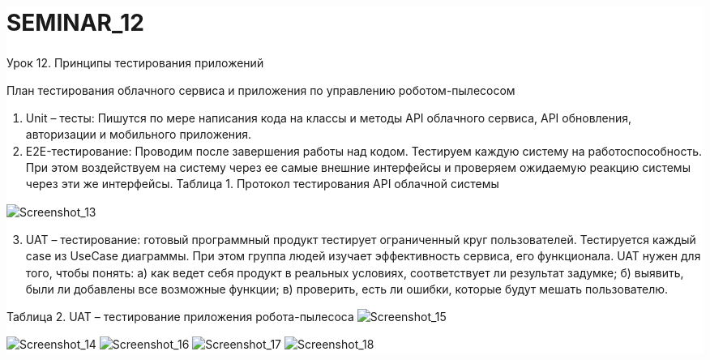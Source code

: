 # SEMINAR_12
Урок 12. Принципы тестирования приложений

План тестирования облачного сервиса и приложения по
управлению роботом-пылесосом
1. Unit – тесты: Пишутся по мере написания кода на классы и методы API облачного
сервиса, API обновления, авторизации и мобильного приложения.
2. E2E-тестирование: Проводим после завершения работы над кодом. Тестируем
каждую систему на работоспособность. При этом воздействуем на систему через ее
самые внешние интерфейсы и проверяем ожидаемую реакцию системы через эти
же интерфейсы.
Таблица 1. Протокол тестирования API облачной системы



<img width="380" alt="Screenshot_13" src="https://github.com/DEN068/SEMINAR_12/assets/112544350/cec00f77-1c06-4597-a28c-d6cb2f973cca">



3. UAT – тестирование: готовый программный продукт тестирует ограниченный
круг пользователей. Тестируется каждый case из UseCase диаграммы. При этом
группа людей изучает эффективность сервиса, его функционала. UAT нужен для
того, чтобы понять: а) как ведет себя продукт в реальных условиях, соответствует
ли результат задумке; б) выявить, были ли добавлены все возможные функции; в)
проверить, есть ли ошибки, которые будут мешать пользователю.


Таблица 2. UAT – тестирование приложения робота-пылесоса
<img width="593" alt="Screenshot_15" src="https://github.com/DEN068/SEMINAR_12/assets/112544350/d03d4266-c661-4e24-8d48-39e2287b4c6e">


<img width="591" alt="Screenshot_14" src="https://github.com/DEN068/SEMINAR_12/assets/112544350/66c285c7-01f1-475c-b98e-d16bc588598c">



<img width="591" alt="Screenshot_16" src="https://github.com/DEN068/SEMINAR_12/assets/112544350/ba6ba31b-2795-4f69-95fe-761cfb4d39a7">


<img width="588" alt="Screenshot_17" src="https://github.com/DEN068/SEMINAR_12/assets/112544350/4b669a20-0ae7-4b1b-b8e5-f72f020feffc">


<img width="593" alt="Screenshot_18" src="https://github.com/DEN068/SEMINAR_12/assets/112544350/fc00f990-5454-430c-a62e-1d5704093ed8">


